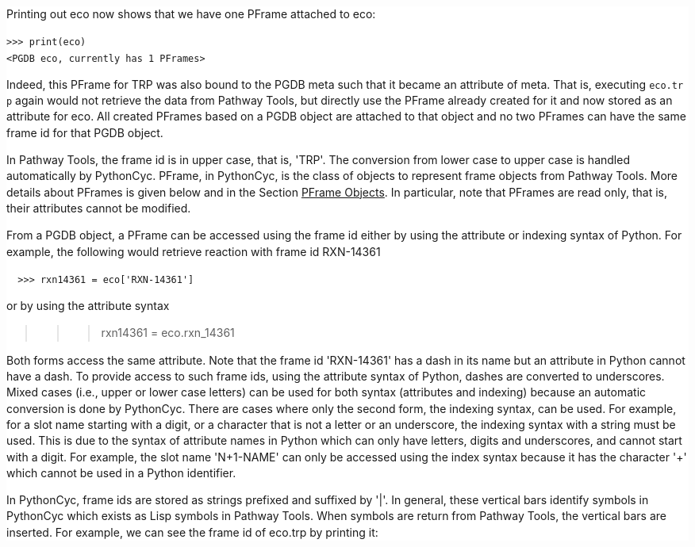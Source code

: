 Printing out eco now shows that we have one PFrame attached to 
eco:


	>>> print(eco)
	<PGDB eco, currently has 1 PFrames>

Indeed, this PFrame for TRP was also bound to the PGDB meta such that it
became an attribute of meta. That is, executing `eco.trp` again would
not retrieve the data from Pathway Tools, but directly use the PFrame
already created for it and now stored as an attribute for eco. All
created PFrames based on a PGDB object are attached to that object and
no two PFrames can have the same frame id for that PGDB object. 


In Pathway Tools, the frame id is in upper case, that is,
'TRP'. The conversion from lower case to upper case is handled
automatically by PythonCyc.  PFrame, in PythonCyc, is the class of
objects to represent frame objects from Pathway Tools. More details
about PFrames is given below and in the Section [PFrame Objects](#pframes). In particular, note that PFrames
are read only, that is, their attributes cannot be modified.  

From a PGDB object, a PFrame can be accessed using the frame id
either by using the attribute or indexing syntax of Python. For example, the
following would retrieve reaction with frame id RXN-14361 


	  >>> rxn14361 = eco['RXN-14361']


or by using the attribute syntax


   >>> rxn14361 = eco.rxn_14361


Both forms access the same attribute. Note that the frame id
'RXN-14361' has a dash in its name but an attribute in Python cannot
have a dash. To provide access to such frame ids, using the attribute
syntax of Python, dashes are converted to underscores. Mixed cases
(i.e., upper or lower case letters) can be used for both syntax
(attributes and indexing) because an automatic conversion is done by
PythonCyc. There are cases where only the second form, the indexing
syntax, can be used. For example, for a slot name starting with a
digit, or a character that is not a letter or an underscore, the
indexing syntax with a string must be used. This is due to the syntax
of attribute names in Python which can only have letters, digits and
underscores, and cannot start with a digit. For example, the slot
name 'N+1-NAME' can only be accessed using the index syntax because
it has the character '+' which cannot be used in a Python identifier.

In PythonCyc, frame ids are stored as strings prefixed and suffixed
by '|'. In general, these vertical bars identify symbols in
PythonCyc which exists as Lisp symbols in Pathway Tools. When
symbols are return from Pathway Tools, the vertical bars are inserted.
For example, we can see the frame id of eco.trp by printing it: 
